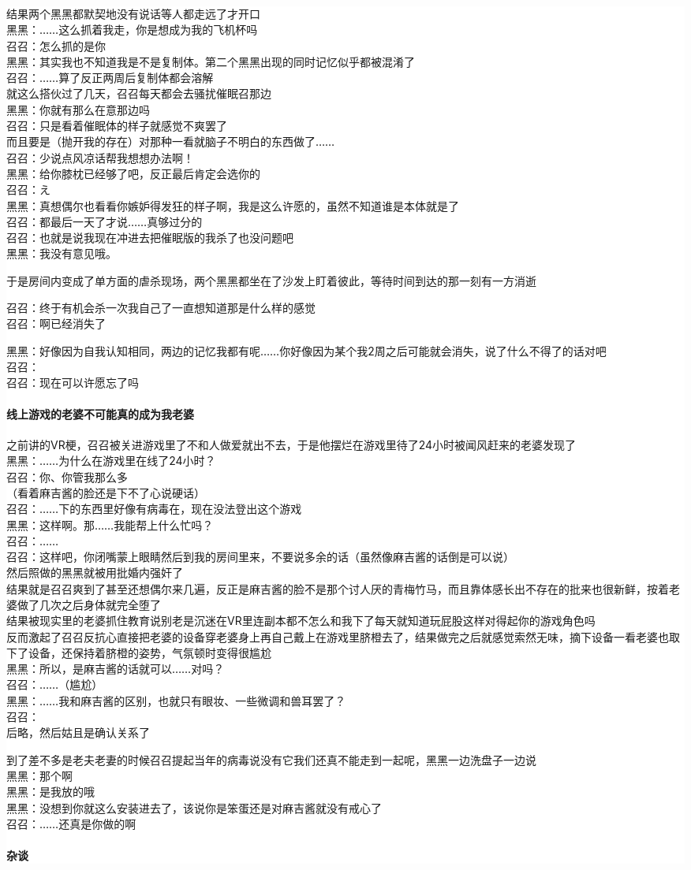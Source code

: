 
结果两个黑黑都默契地没有说话等人都走远了才开口  
黑黑：……这么抓着我走，你是想成为我的飞机杯吗  
召召：怎么抓的是你  
黑黑：其实我也不知道我是不是复制体。第二个黑黑出现的同时记忆似乎都被混淆了  
召召：……算了反正两周后复制体都会溶解  
就这么搭伙过了几天，召召每天都会去骚扰催眠召那边  
黑黑：你就有那么在意那边吗  
召召：只是看着催眠体的样子就感觉不爽罢了  
而且要是（抛开我的存在）对那种一看就脑子不明白的东西做了……  
召召：少说点风凉话帮我想想办法啊！  
黑黑：给你膝枕已经够了吧，反正最后肯定会选你的  
召召：え  
黑黑：真想偶尔也看看你嫉妒得发狂的样子啊，我是这么许愿的，虽然不知道谁是本体就是了  
召召：都最后一天了才说……真够过分的  
召召：也就是说我现在冲进去把催眠版的我杀了也没问题吧  
黑黑：我没有意见哦。

于是房间内变成了单方面的虐杀现场，两个黑黑都坐在了沙发上盯着彼此，等待时间到达的那一刻有一方消逝

召召：终于有机会杀一次我自己了一直想知道那是什么样的感觉  
召召：啊已经消失了

黑黑：好像因为自我认知相同，两边的记忆我都有呢……你好像因为某个我2周之后可能就会消失，说了什么不得了的话对吧  
召召：  
召召：现在可以许愿忘了吗

#### 线上游戏的老婆不可能真的成为我老婆

之前讲的VR梗，召召被关进游戏里了不和人做爱就出不去，于是他摆烂在游戏里待了24小时被闻风赶来的老婆发现了  
黑黑：……为什么在游戏里在线了24小时？  
召召：你、你管我那么多  
（看着麻吉酱的脸还是下不了心说硬话）  
召召：……下的东西里好像有病毒在，现在没法登出这个游戏  
黑黑：这样啊。那……我能帮上什么忙吗？  
召召：……  
召召：这样吧，你闭嘴蒙上眼睛然后到我的房间里来，不要说多余的话（虽然像麻吉酱的话倒是可以说）  
然后照做的黑黑就被用批婚内强奸了  
结果就是召召爽到了甚至还想偶尔来几遍，反正是麻吉酱的脸不是那个讨人厌的青梅竹马，而且靠体感长出不存在的批来也很新鲜，按着老婆做了几次之后身体就完全堕了  
结果被现实里的老婆抓住教育说别老是沉迷在VR里连副本都不怎么和我下了每天就知道玩屁股这样对得起你的游戏角色吗  
反而激起了召召反抗心直接把老婆的设备穿老婆身上再自己戴上在游戏里脐橙去了，结果做完之后就感觉索然无味，摘下设备一看老婆也取下了设备，还保持着脐橙的姿势，气氛顿时变得很尴尬  
黑黑：所以，是麻吉酱的话就可以……对吗？  
召召：……（尴尬）  
黑黑：……我和麻吉酱的区别，也就只有眼妆、一些微调和兽耳罢了？  
召召：  
后略，然后姑且是确认关系了

到了差不多是老夫老妻的时候召召提起当年的病毒说没有它我们还真不能走到一起呢，黑黑一边洗盘子一边说  
黑黑：那个啊  
黑黑：是我放的哦  
黑黑：没想到你就这么安装进去了，该说你是笨蛋还是对麻吉酱就没有戒心了  
召召：……还真是你做的啊

#### 杂谈
